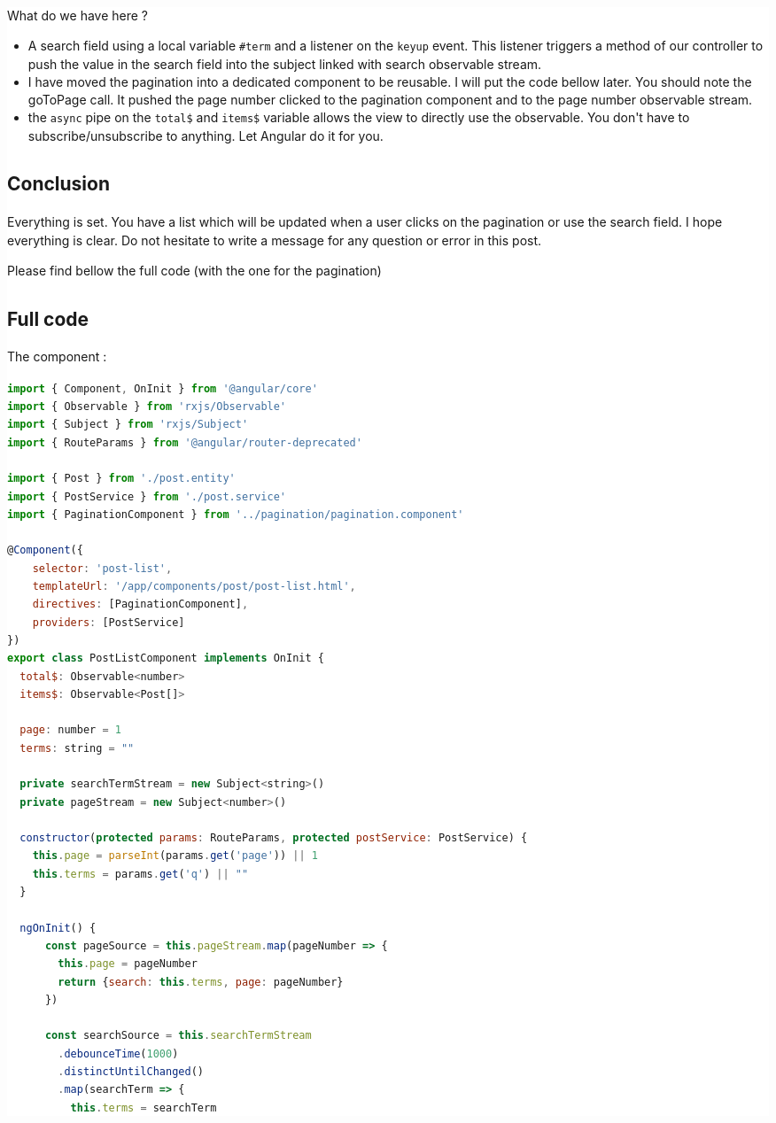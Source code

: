 What do we have here ?

* A search field using a local variable `#term` and a listener on the `keyup` event. This listener triggers a method of our controller to push the value in the search field into the subject linked with search observable stream.
* I have moved the pagination into a dedicated component to be reusable. I will put the code bellow later. You should note the goToPage call. It pushed the page number clicked to the pagination component and to the page number observable stream.
* the `async` pipe on the `total$` and `items$` variable allows the view to directly use the observable. You don't have to subscribe/unsubscribe to anything. Let Angular do it for you.

## Conclusion

Everything is set. You have a list which will be updated when a user clicks on the pagination or use the search field. I hope everything is clear. Do not hesitate to write a message for any question or error in this post.

Please find bellow the full code (with the one for the pagination)

## Full code

The component :

``` js
import { Component, OnInit } from '@angular/core'
import { Observable } from 'rxjs/Observable'
import { Subject } from 'rxjs/Subject'
import { RouteParams } from '@angular/router-deprecated'

import { Post } from './post.entity'
import { PostService } from './post.service'
import { PaginationComponent } from '../pagination/pagination.component'

@Component({
    selector: 'post-list',
    templateUrl: '/app/components/post/post-list.html',
    directives: [PaginationComponent],
    providers: [PostService]
})
export class PostListComponent implements OnInit {
  total$: Observable<number>
  items$: Observable<Post[]>

  page: number = 1
  terms: string = ""

  private searchTermStream = new Subject<string>()
  private pageStream = new Subject<number>()

  constructor(protected params: RouteParams, protected postService: PostService) {
    this.page = parseInt(params.get('page')) || 1
    this.terms = params.get('q') || ""
  }

  ngOnInit() {
      const pageSource = this.pageStream.map(pageNumber => {
        this.page = pageNumber
        return {search: this.terms, page: pageNumber}
      })

      const searchSource = this.searchTermStream
        .debounceTime(1000)
        .distinctUntilChanged()
        .map(searchTerm => {
          this.terms = searchTerm
```